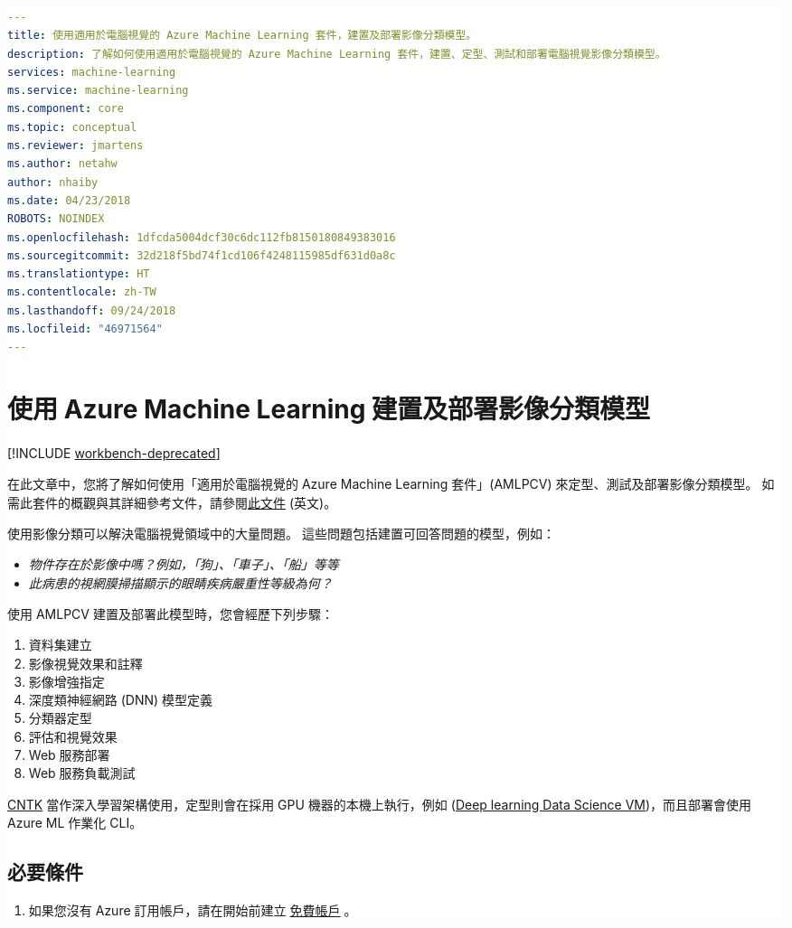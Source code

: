```yaml
---
title: 使用適用於電腦視覺的 Azure Machine Learning 套件，建置及部署影像分類模型。
description: 了解如何使用適用於電腦視覺的 Azure Machine Learning 套件，建置、定型、測試和部署電腦視覺影像分類模型。
services: machine-learning
ms.service: machine-learning
ms.component: core
ms.topic: conceptual
ms.reviewer: jmartens
ms.author: netahw
author: nhaiby
ms.date: 04/23/2018
ROBOTS: NOINDEX
ms.openlocfilehash: 1dfcda5004dcf30c6dc112fb8150180849383016
ms.sourcegitcommit: 32d218f5bd74f1cd106f4248115985df631d0a8c
ms.translationtype: HT
ms.contentlocale: zh-TW
ms.lasthandoff: 09/24/2018
ms.locfileid: "46971564"
---
```

# <a name="build-and-deploy-image-classification-models-with-azure-machine-learning"></a>使用 Azure Machine Learning 建置及部署影像分類模型

[!INCLUDE [workbench-deprecated](../../../includes/aml-deprecating-preview-2017.md)]

在此文章中，您將了解如何使用「適用於電腦視覺的 Azure Machine Learning 套件」(AMLPCV) 來定型、測試及部署影像分類模型。 如需此套件的概觀與其詳細參考文件，請參閱[此文件](https://aka.ms/aml-packages/vision) \(英文\)。

使用影像分類可以解決電腦視覺領域中的大量問題。 這些問題包括建置可回答問題的模型，例如：
+ _物件存在於影像中嗎？例如，「狗」、「車子」、「船」等等_
+ _此病患的視網膜掃描顯示的眼睛疾病嚴重性等級為何？_

使用 AMLPCV 建置及部署此模型時，您會經歷下列步驟：
1. 資料集建立
2. 影像視覺效果和註釋
3. 影像增強指定
4. 深度類神經網路 (DNN) 模型定義
5. 分類器定型
6. 評估和視覺效果
7. Web 服務部署
8. Web 服務負載測試

[CNTK](https://www.microsoft.com/cognitive-toolkit/) 當作深入學習架構使用，定型則會在採用 GPU 機器的本機上執行，例如 ([Deep learning Data Science VM](https://azuremarketplace.microsoft.com/marketplace/apps/microsoft-ads.dsvm-deep-learning?tab=Overview))，而且部署會使用 Azure ML 作業化 CLI。

## <a name="prerequisites"></a>必要條件

1. 如果您沒有 Azure 訂用帳戶，請在開始前建立 [免費帳戶](https://azure.microsoft.com/free/?WT.mc_id=A261C142F) 。
